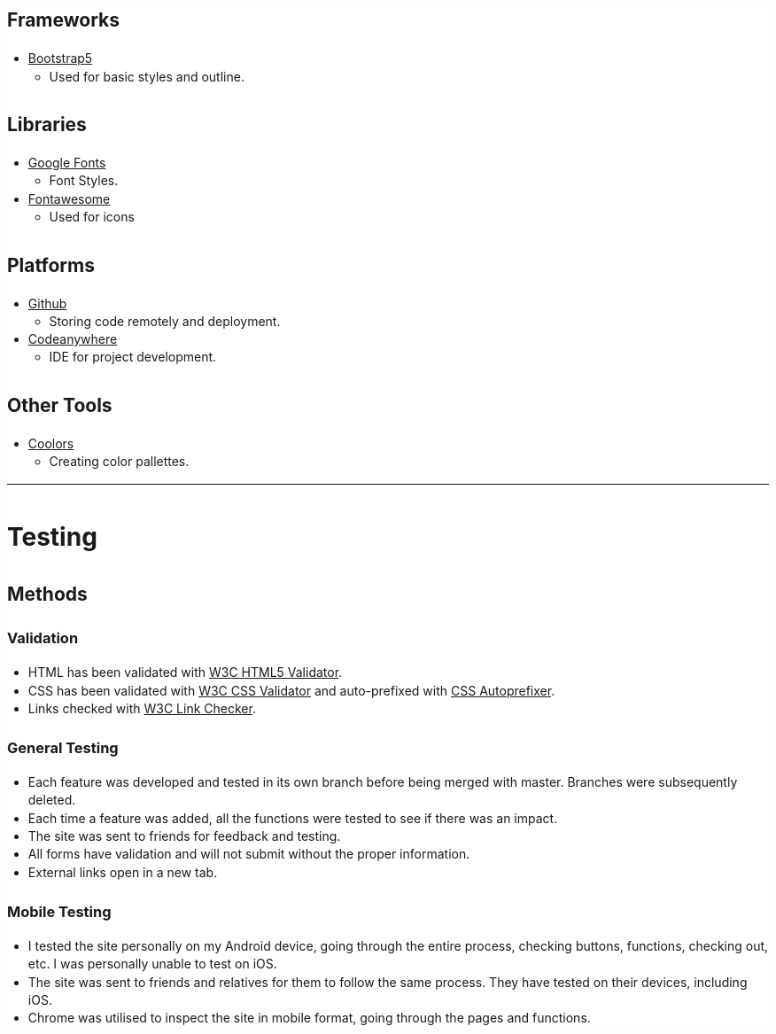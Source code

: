 ## Frameworks
- [Bootstrap5](https://getbootstrap.com/)
    * Used for basic styles and outline.

## Libraries
- [Google Fonts](https://fonts.google.com)
    * Font Styles.
- [Fontawesome](https://fontawesome.com/)
    * Used for icons


## Platforms
- [Github](https://github.com/)
    * Storing code remotely and deployment.
- [Codeanywhere](https://codeanywhere.com)
    * IDE for project development.

## Other Tools

- [Coolors](https://coolors.co/)
    * Creating color pallettes.

----

# Testing
## Methods
### Validation
- HTML has been validated with [W3C HTML5 Validator](https://validator.w3.org/).
- CSS has been validated with [W3C CSS Validator](https://jigsaw.w3.org/css-validator/) and auto-prefixed with [CSS Autoprefixer](https://autoprefixer.github.io/).
- Links checked with [W3C Link Checker](https://validator.w3.org/checklink).

### General Testing
- Each feature was developed and tested in its own branch before being merged with master. Branches were subsequently deleted.
- Each time a feature was added, all the functions were tested to see if there was an impact.
- The site was sent to friends for feedback and testing.
- All forms have validation and will not submit without the proper information.
- External links open in a new tab.

### Mobile Testing
- I tested the site personally on my Android device, going through the entire process, checking buttons, functions, checking out, etc. I was personally unable to test on iOS.
- The site was sent to friends and relatives for them to follow the same process. They have tested on their devices, including iOS.
- Chrome was utilised to inspect the site in mobile format, going through the pages and functions.
